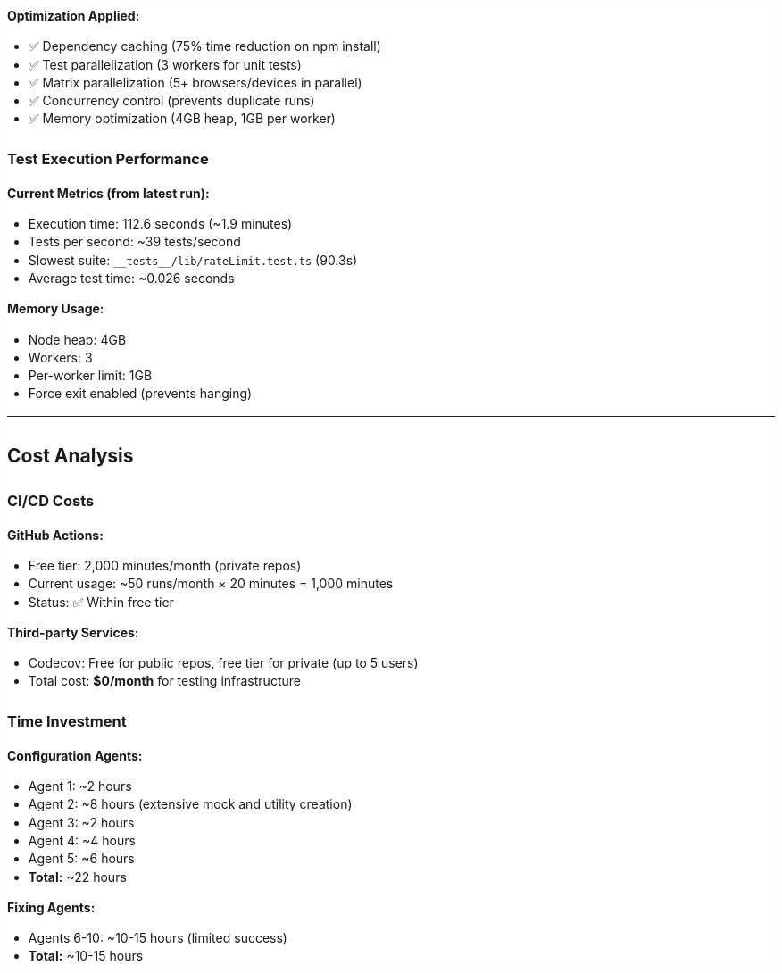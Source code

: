 **Optimization Applied:**

- ✅ Dependency caching (75% time reduction on npm install)
- ✅ Test parallelization (3 workers for unit tests)
- ✅ Matrix parallelization (5+ browsers/devices in parallel)
- ✅ Concurrency control (prevents duplicate runs)
- ✅ Memory optimization (4GB heap, 1GB per worker)

### Test Execution Performance

**Current Metrics (from latest run):**

- Execution time: 112.6 seconds (~1.9 minutes)
- Tests per second: ~39 tests/second
- Slowest suite: `__tests__/lib/rateLimit.test.ts` (90.3s)
- Average test time: ~0.026 seconds

**Memory Usage:**

- Node heap: 4GB
- Workers: 3
- Per-worker limit: 1GB
- Force exit enabled (prevents hanging)

---

## Cost Analysis

### CI/CD Costs

**GitHub Actions:**

- Free tier: 2,000 minutes/month (private repos)
- Current usage: ~50 runs/month × 20 minutes = 1,000 minutes
- Status: ✅ Within free tier

**Third-party Services:**

- Codecov: Free for public repos, free tier for private (up to 5 users)
- Total cost: **$0/month** for testing infrastructure

### Time Investment

**Configuration Agents:**

- Agent 1: ~2 hours
- Agent 2: ~8 hours (extensive mock and utility creation)
- Agent 3: ~2 hours
- Agent 4: ~4 hours
- Agent 5: ~6 hours
- **Total:** ~22 hours

**Fixing Agents:**

- Agents 6-10: ~10-15 hours (limited success)
- **Total:** ~10-15 hours
